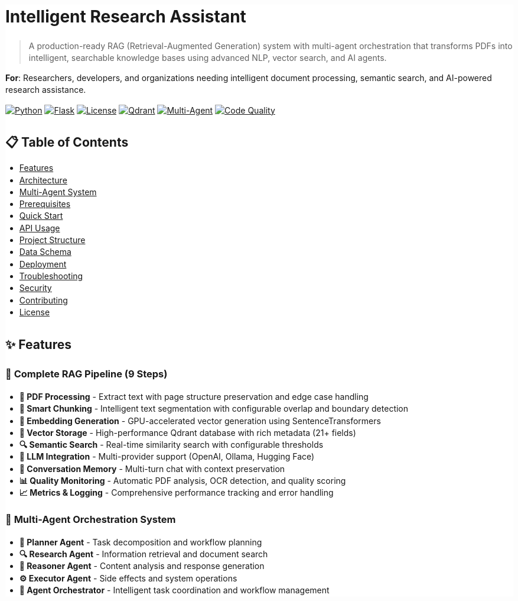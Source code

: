 # Intelligent Research Assistant

> A production-ready RAG (Retrieval-Augmented Generation) system with multi-agent orchestration that transforms PDFs into intelligent, searchable knowledge bases using advanced NLP, vector search, and AI agents.

**For**: Researchers, developers, and organizations needing intelligent document processing, semantic search, and AI-powered research assistance.

[![Python](https://img.shields.io/badge/Python-3.8+-blue.svg)](https://python.org)
[![Flask](https://img.shields.io/badge/Flask-3.0+-green.svg)](https://flask.palletsprojects.com)
[![License](https://img.shields.io/badge/License-MIT-yellow.svg)](LICENSE)
[![Qdrant](https://img.shields.io/badge/Qdrant-Vector%20DB-orange.svg)](https://qdrant.tech)
[![Multi-Agent](https://img.shields.io/badge/Multi--Agent-AI%20Orchestration-purple.svg)](https://github.com)
[![Code Quality](https://img.shields.io/badge/Code%20Quality-94.6%25%20Fixed-brightgreen.svg)](https://github.com)

## 📋 Table of Contents

- [Features](#-features)
- [Architecture](#-architecture)
- [Multi-Agent System](#-multi-agent-system)
- [Prerequisites](#-prerequisites)
- [Quick Start](#-quick-start)
- [API Usage](#-api-usage)
- [Project Structure](#-project-structure)
- [Data Schema](#-data-schema)
- [Deployment](#-deployment)
- [Troubleshooting](#-troubleshooting)
- [Security](#-security)
- [Contributing](#-contributing)
- [License](#-license)

## ✨ Features

### 🔄 **Complete RAG Pipeline (9 Steps)**
- **📄 PDF Processing** - Extract text with page structure preservation and edge case handling
- **🧩 Smart Chunking** - Intelligent text segmentation with configurable overlap and boundary detection
- **🧠 Embedding Generation** - GPU-accelerated vector generation using SentenceTransformers
- **💾 Vector Storage** - High-performance Qdrant database with rich metadata (21+ fields)
- **🔍 Semantic Search** - Real-time similarity search with configurable thresholds
- **🤖 LLM Integration** - Multi-provider support (OpenAI, Ollama, Hugging Face)
- **💬 Conversation Memory** - Multi-turn chat with context preservation
- **📊 Quality Monitoring** - Automatic PDF analysis, OCR detection, and quality scoring
- **📈 Metrics & Logging** - Comprehensive performance tracking and error handling

### 🤖 **Multi-Agent Orchestration System**
- **🧠 Planner Agent** - Task decomposition and workflow planning
- **🔍 Research Agent** - Information retrieval and document search
- **🧮 Reasoner Agent** - Content analysis and response generation
- **⚙️ Executor Agent** - Side effects and system operations
- **🎯 Agent Orchestrator** - Intelligent task coordination and workflow management
